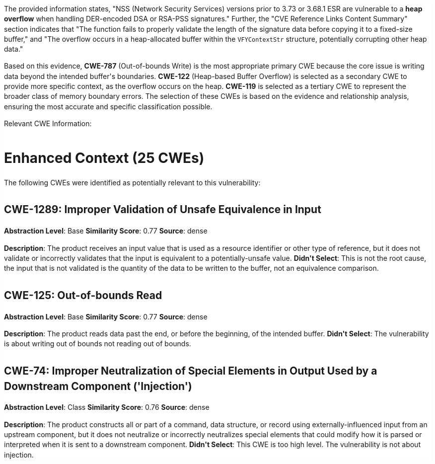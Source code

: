 The provided information states, "NSS (Network Security Services) versions prior to 3.73 or 3.68.1 ESR are vulnerable to a **heap overflow** when handling DER-encoded DSA or RSA-PSS signatures." Further, the "CVE Reference Links Content Summary" section indicates that "The function fails to properly validate the length of the signature data before copying it to a fixed-size buffer," and "The overflow occurs in a heap-allocated buffer within the `VFYContextStr` structure, potentially corrupting other heap data."

Based on this evidence, **CWE-787** (Out-of-bounds Write) is the most appropriate primary CWE because the core issue is writing data beyond the intended buffer's boundaries. **CWE-122** (Heap-based Buffer Overflow) is selected as a secondary CWE to provide more specific context, as the overflow occurs on the heap. **CWE-119** is selected as a tertiary CWE to represent the broader class of memory boundary errors. The selection of these CWEs is based on the evidence and relationship analysis, ensuring the most accurate and specific classification possible.

Relevant CWE Information:

# Enhanced Context (25 CWEs)
The following CWEs were identified as potentially relevant to this vulnerability:

## CWE-1289: Improper Validation of Unsafe Equivalence in Input
**Abstraction Level**: Base
**Similarity Score**: 0.77
**Source**: dense

**Description**:
The product receives an input value that is used as a resource identifier or other type of reference, but it does not validate or incorrectly validates that the input is equivalent to a potentially-unsafe value.
**Didn't Select**: This is not the root cause, the input that is not validated is the quantity of the data to be written to the buffer, not an equivalence comparison.

## CWE-125: Out-of-bounds Read
**Abstraction Level**: Base
**Similarity Score**: 0.77
**Source**: dense

**Description**:
The product reads data past the end, or before the beginning, of the intended buffer.
**Didn't Select**: The vulnerability is about writing out of bounds not reading out of bounds.

## CWE-74: Improper Neutralization of Special Elements in Output Used by a Downstream Component ('Injection')
**Abstraction Level**: Class
**Similarity Score**: 0.76
**Source**: dense

**Description**:
The product constructs all or part of a command, data structure, or record using externally-influenced input from an upstream component, but it does not neutralize or incorrectly neutralizes special elements that could modify how it is parsed or interpreted when it is sent to a downstream component.
**Didn't Select**: This CWE is too high level. The vulnerability is not about injection.
